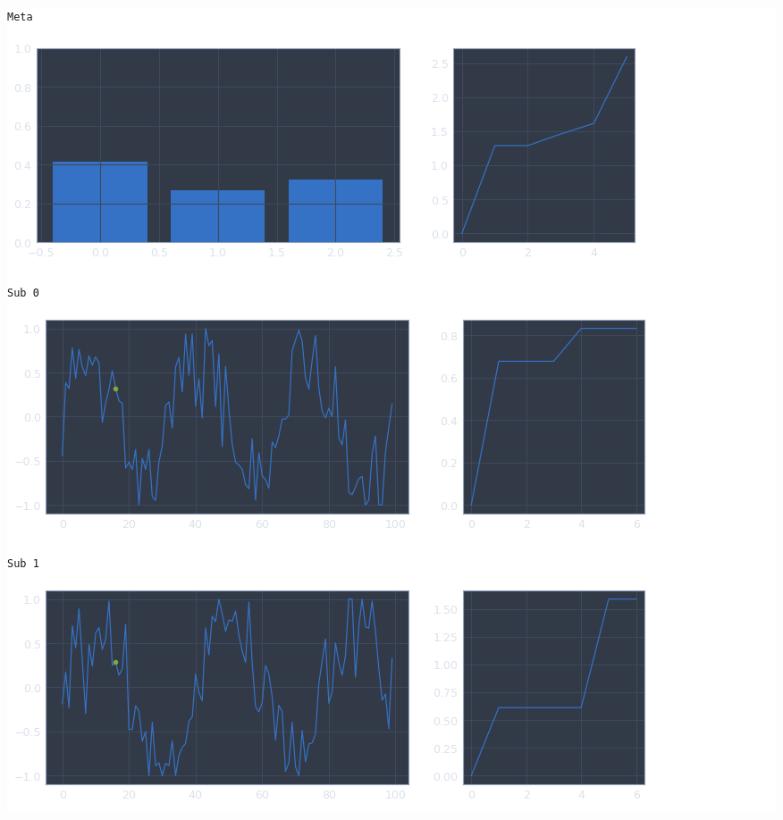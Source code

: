 
    Meta



![png](Agent-Resource-Allocation_files/Agent-Resource-Allocation_24_39.png)


    Sub 0



![png](Agent-Resource-Allocation_files/Agent-Resource-Allocation_24_41.png)


    Sub 1



![png](Agent-Resource-Allocation_files/Agent-Resource-Allocation_24_43.png)
